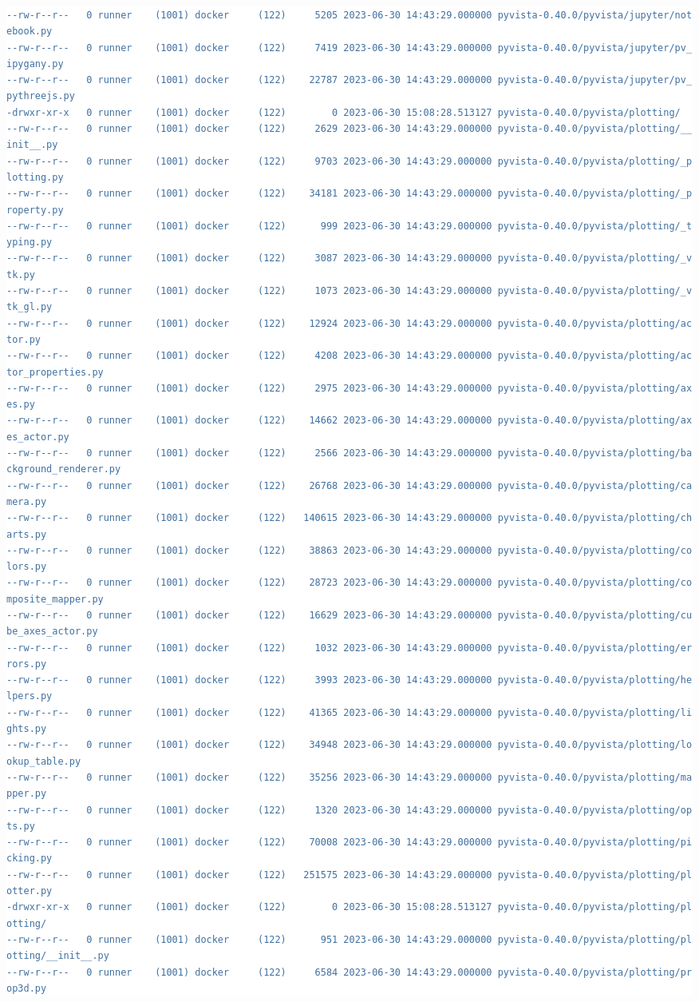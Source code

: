```diff
--rw-r--r--   0 runner    (1001) docker     (122)     5205 2023-06-30 14:43:29.000000 pyvista-0.40.0/pyvista/jupyter/notebook.py
--rw-r--r--   0 runner    (1001) docker     (122)     7419 2023-06-30 14:43:29.000000 pyvista-0.40.0/pyvista/jupyter/pv_ipygany.py
--rw-r--r--   0 runner    (1001) docker     (122)    22787 2023-06-30 14:43:29.000000 pyvista-0.40.0/pyvista/jupyter/pv_pythreejs.py
-drwxr-xr-x   0 runner    (1001) docker     (122)        0 2023-06-30 15:08:28.513127 pyvista-0.40.0/pyvista/plotting/
--rw-r--r--   0 runner    (1001) docker     (122)     2629 2023-06-30 14:43:29.000000 pyvista-0.40.0/pyvista/plotting/__init__.py
--rw-r--r--   0 runner    (1001) docker     (122)     9703 2023-06-30 14:43:29.000000 pyvista-0.40.0/pyvista/plotting/_plotting.py
--rw-r--r--   0 runner    (1001) docker     (122)    34181 2023-06-30 14:43:29.000000 pyvista-0.40.0/pyvista/plotting/_property.py
--rw-r--r--   0 runner    (1001) docker     (122)      999 2023-06-30 14:43:29.000000 pyvista-0.40.0/pyvista/plotting/_typing.py
--rw-r--r--   0 runner    (1001) docker     (122)     3087 2023-06-30 14:43:29.000000 pyvista-0.40.0/pyvista/plotting/_vtk.py
--rw-r--r--   0 runner    (1001) docker     (122)     1073 2023-06-30 14:43:29.000000 pyvista-0.40.0/pyvista/plotting/_vtk_gl.py
--rw-r--r--   0 runner    (1001) docker     (122)    12924 2023-06-30 14:43:29.000000 pyvista-0.40.0/pyvista/plotting/actor.py
--rw-r--r--   0 runner    (1001) docker     (122)     4208 2023-06-30 14:43:29.000000 pyvista-0.40.0/pyvista/plotting/actor_properties.py
--rw-r--r--   0 runner    (1001) docker     (122)     2975 2023-06-30 14:43:29.000000 pyvista-0.40.0/pyvista/plotting/axes.py
--rw-r--r--   0 runner    (1001) docker     (122)    14662 2023-06-30 14:43:29.000000 pyvista-0.40.0/pyvista/plotting/axes_actor.py
--rw-r--r--   0 runner    (1001) docker     (122)     2566 2023-06-30 14:43:29.000000 pyvista-0.40.0/pyvista/plotting/background_renderer.py
--rw-r--r--   0 runner    (1001) docker     (122)    26768 2023-06-30 14:43:29.000000 pyvista-0.40.0/pyvista/plotting/camera.py
--rw-r--r--   0 runner    (1001) docker     (122)   140615 2023-06-30 14:43:29.000000 pyvista-0.40.0/pyvista/plotting/charts.py
--rw-r--r--   0 runner    (1001) docker     (122)    38863 2023-06-30 14:43:29.000000 pyvista-0.40.0/pyvista/plotting/colors.py
--rw-r--r--   0 runner    (1001) docker     (122)    28723 2023-06-30 14:43:29.000000 pyvista-0.40.0/pyvista/plotting/composite_mapper.py
--rw-r--r--   0 runner    (1001) docker     (122)    16629 2023-06-30 14:43:29.000000 pyvista-0.40.0/pyvista/plotting/cube_axes_actor.py
--rw-r--r--   0 runner    (1001) docker     (122)     1032 2023-06-30 14:43:29.000000 pyvista-0.40.0/pyvista/plotting/errors.py
--rw-r--r--   0 runner    (1001) docker     (122)     3993 2023-06-30 14:43:29.000000 pyvista-0.40.0/pyvista/plotting/helpers.py
--rw-r--r--   0 runner    (1001) docker     (122)    41365 2023-06-30 14:43:29.000000 pyvista-0.40.0/pyvista/plotting/lights.py
--rw-r--r--   0 runner    (1001) docker     (122)    34948 2023-06-30 14:43:29.000000 pyvista-0.40.0/pyvista/plotting/lookup_table.py
--rw-r--r--   0 runner    (1001) docker     (122)    35256 2023-06-30 14:43:29.000000 pyvista-0.40.0/pyvista/plotting/mapper.py
--rw-r--r--   0 runner    (1001) docker     (122)     1320 2023-06-30 14:43:29.000000 pyvista-0.40.0/pyvista/plotting/opts.py
--rw-r--r--   0 runner    (1001) docker     (122)    70008 2023-06-30 14:43:29.000000 pyvista-0.40.0/pyvista/plotting/picking.py
--rw-r--r--   0 runner    (1001) docker     (122)   251575 2023-06-30 14:43:29.000000 pyvista-0.40.0/pyvista/plotting/plotter.py
-drwxr-xr-x   0 runner    (1001) docker     (122)        0 2023-06-30 15:08:28.513127 pyvista-0.40.0/pyvista/plotting/plotting/
--rw-r--r--   0 runner    (1001) docker     (122)      951 2023-06-30 14:43:29.000000 pyvista-0.40.0/pyvista/plotting/plotting/__init__.py
--rw-r--r--   0 runner    (1001) docker     (122)     6584 2023-06-30 14:43:29.000000 pyvista-0.40.0/pyvista/plotting/prop3d.py
```